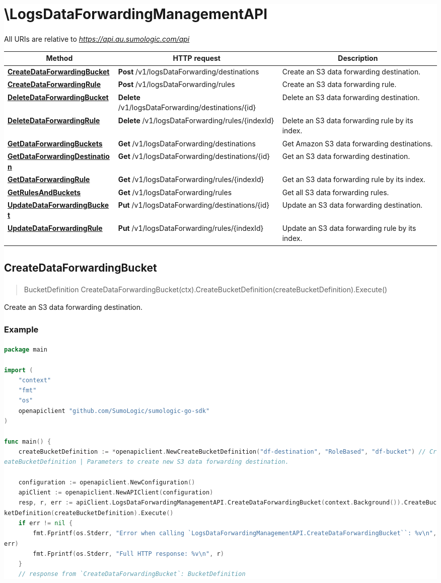 # \LogsDataForwardingManagementAPI

All URIs are relative to *https://api.au.sumologic.com/api*

Method | HTTP request | Description
------------- | ------------- | -------------
[**CreateDataForwardingBucket**](LogsDataForwardingManagementAPI.md#CreateDataForwardingBucket) | **Post** /v1/logsDataForwarding/destinations | Create an S3 data forwarding destination.
[**CreateDataForwardingRule**](LogsDataForwardingManagementAPI.md#CreateDataForwardingRule) | **Post** /v1/logsDataForwarding/rules | Create an S3 data forwarding rule.
[**DeleteDataForwardingBucket**](LogsDataForwardingManagementAPI.md#DeleteDataForwardingBucket) | **Delete** /v1/logsDataForwarding/destinations/{id} | Delete an S3 data forwarding destination.
[**DeleteDataForwardingRule**](LogsDataForwardingManagementAPI.md#DeleteDataForwardingRule) | **Delete** /v1/logsDataForwarding/rules/{indexId} | Delete an S3 data forwarding rule by its index.
[**GetDataForwardingBuckets**](LogsDataForwardingManagementAPI.md#GetDataForwardingBuckets) | **Get** /v1/logsDataForwarding/destinations | Get Amazon S3 data forwarding destinations.
[**GetDataForwardingDestination**](LogsDataForwardingManagementAPI.md#GetDataForwardingDestination) | **Get** /v1/logsDataForwarding/destinations/{id} | Get an S3 data forwarding destination.
[**GetDataForwardingRule**](LogsDataForwardingManagementAPI.md#GetDataForwardingRule) | **Get** /v1/logsDataForwarding/rules/{indexId} | Get an S3 data forwarding rule by its index.
[**GetRulesAndBuckets**](LogsDataForwardingManagementAPI.md#GetRulesAndBuckets) | **Get** /v1/logsDataForwarding/rules | Get all S3 data forwarding rules.
[**UpdateDataForwardingBucket**](LogsDataForwardingManagementAPI.md#UpdateDataForwardingBucket) | **Put** /v1/logsDataForwarding/destinations/{id} | Update an S3 data forwarding destination.
[**UpdateDataForwardingRule**](LogsDataForwardingManagementAPI.md#UpdateDataForwardingRule) | **Put** /v1/logsDataForwarding/rules/{indexId} | Update an S3 data forwarding rule by its index.



## CreateDataForwardingBucket

> BucketDefinition CreateDataForwardingBucket(ctx).CreateBucketDefinition(createBucketDefinition).Execute()

Create an S3 data forwarding destination.



### Example

```go
package main

import (
	"context"
	"fmt"
	"os"
	openapiclient "github.com/SumoLogic/sumologic-go-sdk"
)

func main() {
	createBucketDefinition := *openapiclient.NewCreateBucketDefinition("df-destination", "RoleBased", "df-bucket") // CreateBucketDefinition | Parameters to create new S3 data forwarding destination.

	configuration := openapiclient.NewConfiguration()
	apiClient := openapiclient.NewAPIClient(configuration)
	resp, r, err := apiClient.LogsDataForwardingManagementAPI.CreateDataForwardingBucket(context.Background()).CreateBucketDefinition(createBucketDefinition).Execute()
	if err != nil {
		fmt.Fprintf(os.Stderr, "Error when calling `LogsDataForwardingManagementAPI.CreateDataForwardingBucket``: %v\n", err)
		fmt.Fprintf(os.Stderr, "Full HTTP response: %v\n", r)
	}
	// response from `CreateDataForwardingBucket`: BucketDefinition
```
